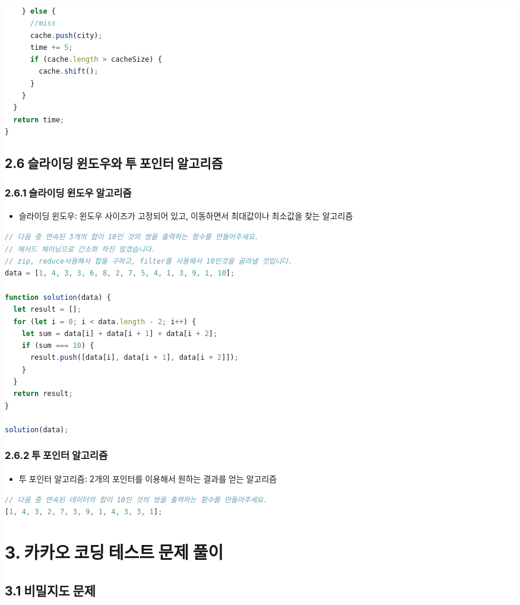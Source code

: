 ```js
    } else {
      //miss
      cache.push(city);
      time += 5;
      if (cache.length > cacheSize) {
        cache.shift();
      }
    }
  }
  return time;
}
```

## 2.6 슬라이딩 윈도우와 투 포인터 알고리즘

### 2.6.1 슬라이딩 윈도우 알고리즘

- 슬라이딩 윈도우: 윈도우 사이즈가 고정되어 있고, 이동하면서 최대값이나 최소값을 찾는 알고리즘

```js
// 다음 중 연속된 3개의 합이 10인 것의 쌍을 출력하는 함수를 만들어주세요.
// 메서드 체이닝으로 간소화 하진 않겠습니다.
// zip, reduce사용해서 합을 구하고, filter를 사용해서 10인것을 골라낼 것입니다.
data = [1, 4, 3, 3, 6, 8, 2, 7, 5, 4, 1, 3, 9, 1, 10];

function solution(data) {
  let result = [];
  for (let i = 0; i < data.length - 2; i++) {
    let sum = data[i] + data[i + 1] + data[i + 2];
    if (sum === 10) {
      result.push([data[i], data[i + 1], data[i + 2]]);
    }
  }
  return result;
}

solution(data);
```

### 2.6.2 투 포인터 알고리즘

- 투 포인터 알고리즘: 2개의 포인터를 이용해서 원하는 결과를 얻는 알고리즘

```js
// 다음 중 연속된 데이터의 합이 10인 것의 쌍을 출력하는 함수를 만들어주세요.
[1, 4, 3, 2, 7, 3, 9, 1, 4, 3, 3, 1];
```

# 3. 카카오 코딩 테스트 문제 풀이

## 3.1 비밀지도 문제
